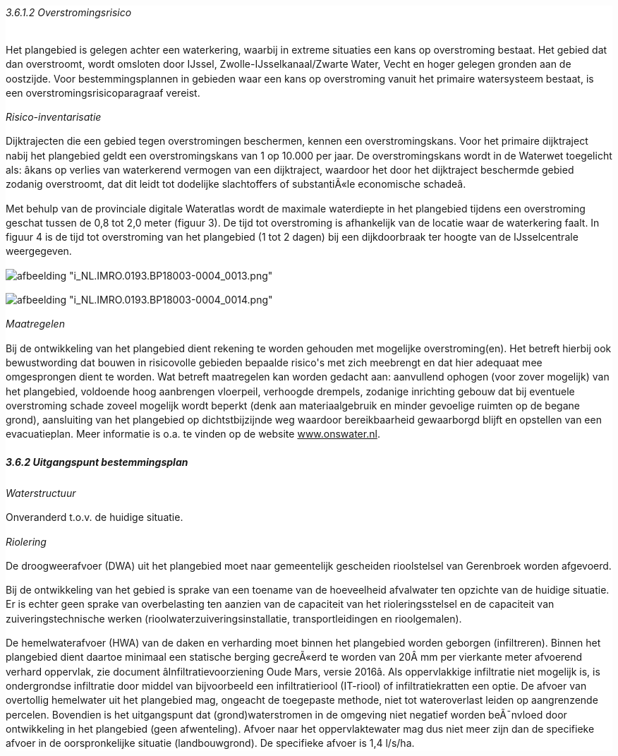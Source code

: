 ###### 3\.6\.1\.2 Overstromingsrisico

Het plangebied is gelegen achter een waterkering, waarbij in extreme situaties een kans op overstroming bestaat. Het gebied dat dan overstroomt, wordt omsloten door IJssel, Zwolle\-IJsselkanaal/Zwarte Water, Vecht en hoger gelegen gronden aan de oostzijde. Voor bestemmingsplannen in gebieden waar een kans op overstroming vanuit het primaire watersysteem bestaat, is een overstromingsrisicoparagraaf vereist.

*Risico\-inventarisatie*

Dijktrajecten die een gebied tegen overstromingen beschermen, kennen een overstromingskans. Voor het primaire dijktraject nabij het plangebied geldt een overstromingskans van 1 op 10\.000 per jaar. De overstromingskans wordt in de Waterwet toegelicht als: âkans op verlies van waterkerend vermogen van een dijktraject, waardoor het door het dijktraject beschermde gebied zodanig overstroomt, dat dit leidt tot dodelijke slachtoffers of substantiÃ«le economische schadeâ.

Met behulp van de provinciale digitale Wateratlas wordt de maximale waterdiepte in het plangebied tijdens een overstroming geschat tussen de 0,8 tot 2,0 meter (figuur 3\). De tijd tot overstroming is afhankelijk van de locatie waar de waterkering faalt. In figuur 4 is de tijd tot overstroming van het plangebied (1 tot 2 dagen) bij een dijkdoorbraak ter hoogte van de IJsselcentrale weergegeven.

![afbeelding "i_NL.IMRO.0193.BP18003-0004_0013.png"](i_NL.IMRO.0193.BP18003-0004_0013.png)

![afbeelding "i_NL.IMRO.0193.BP18003-0004_0014.png"](i_NL.IMRO.0193.BP18003-0004_0014.png)

*Maatregelen*

Bij de ontwikkeling van het plangebied dient rekening te worden gehouden met mogelijke overstroming(en). Het betreft hierbij ook bewustwording dat bouwen in risicovolle gebieden bepaalde risico's met zich meebrengt en dat hier adequaat mee omgesprongen dient te worden. Wat betreft maatregelen kan worden gedacht aan: aanvullend ophogen (voor zover mogelijk) van het plangebied, voldoende hoog aanbrengen vloerpeil, verhoogde drempels, zodanige inrichting gebouw dat bij eventuele overstroming schade zoveel mogelijk wordt beperkt (denk aan materiaalgebruik en minder gevoelige ruimten op de begane grond), aansluiting van het plangebied op dichtstbijzijnde weg waardoor bereikbaarheid gewaarborgd blijft en opstellen van een evacuatieplan. Meer informatie is o.a. te vinden op de website www.onswater.nl.

##### 3\.6\.2 Uitgangspunt bestemmingsplan

*Waterstructuur*

Onveranderd t.o.v. de huidige situatie.

*Riolering*

De droogweerafvoer (DWA) uit het plangebied moet naar gemeentelijk gescheiden rioolstelsel van Gerenbroek worden afgevoerd.

Bij de ontwikkeling van het gebied is sprake van een toename van de hoeveelheid afvalwater ten opzichte van de huidige situatie. Er is echter geen sprake van overbelasting ten aanzien van de capaciteit van het rioleringsstelsel en de capaciteit van zuiveringstechnische werken (rioolwaterzuiveringsinstallatie, transportleidingen en rioolgemalen).

De hemelwaterafvoer (HWA) van de daken en verharding moet binnen het plangebied worden geborgen (infiltreren). Binnen het plangebied dient daartoe minimaal een statische berging gecreÃ«erd te worden van 20Â mm per vierkante meter afvoerend verhard oppervlak, zie document âInfiltratievoorziening Oude Mars, versie 2016â. Als oppervlakkige infiltratie niet mogelijk is, is ondergrondse infiltratie door middel van bijvoorbeeld een infiltratieriool (IT\-riool) of infiltratiekratten een optie. De afvoer van overtollig hemelwater uit het plangebied mag, ongeacht de toegepaste methode, niet tot wateroverlast leiden op aangrenzende percelen. Bovendien is het uitgangspunt dat (grond)waterstromen in de omgeving niet negatief worden beÃ¯nvloed door ontwikkeling in het plangebied (geen afwenteling). Afvoer naar het oppervlaktewater mag dus niet meer zijn dan de specifieke afvoer in de oorspronkelijke situatie (landbouwgrond). De specifieke afvoer is 1,4 l/s/ha.
